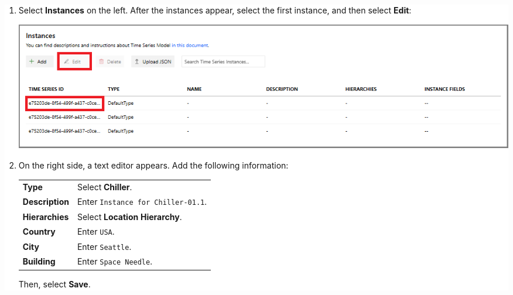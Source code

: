 1. Select **Instances** on the left. After the instances appear, select the first instance, and then select **Edit**:

   [![Selecting the Edit button for an instance](media/v2-update-provision/define-ten-edit.png)](media/v2-update-provision/define-ten-edit.png#lightbox)

1. On the right side, a text editor appears. Add the following information:

   | | |
   | --- | --- |
   | **Type** | Select **Chiller**. |
   | **Description** | Enter `Instance for Chiller-01.1`. |
   | **Hierarchies** | Select **Location Hierarchy**. |
   | **Country** | Enter `USA`. |
   | **City** | Enter `Seattle`. |
   | **Building** | Enter `Space Needle`. |

    Then, select **Save**.
